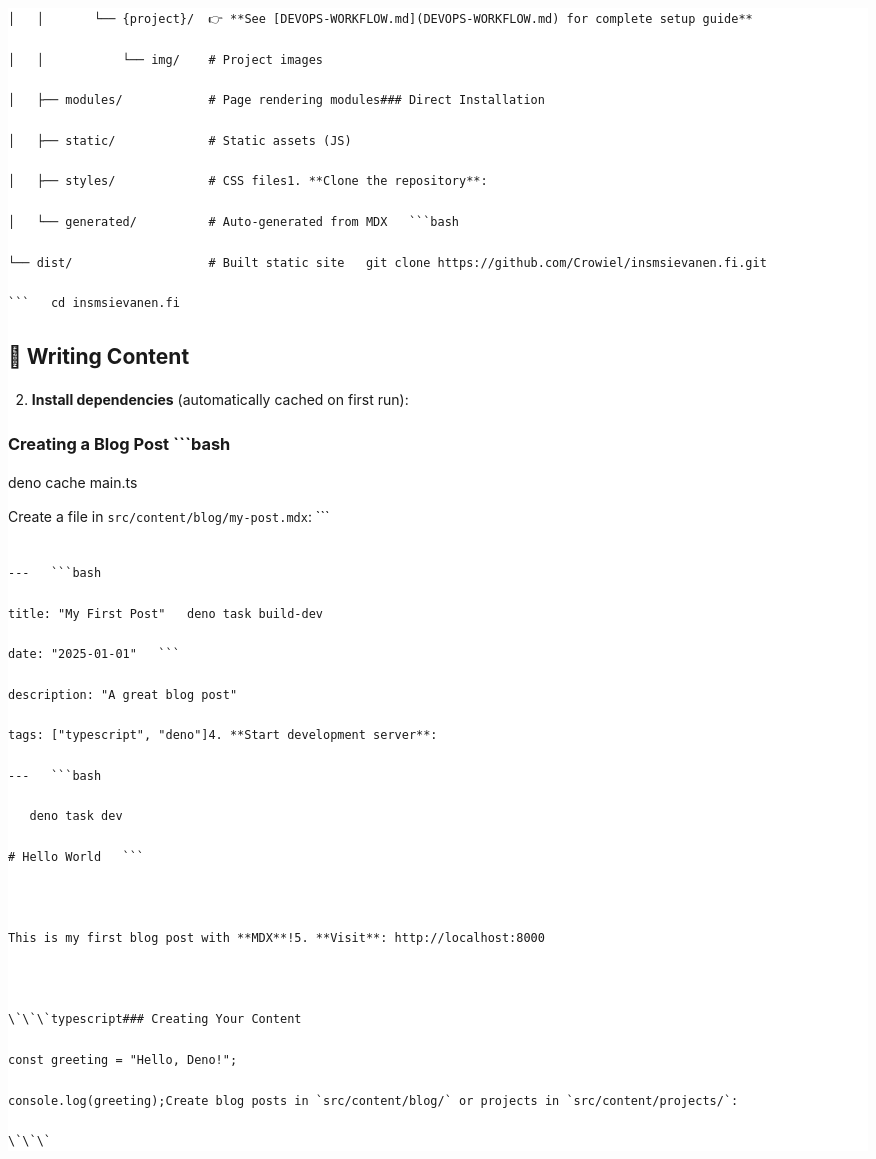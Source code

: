 ```
│   │       └── {project}/  👉 **See [DEVOPS-WORKFLOW.md](DEVOPS-WORKFLOW.md) for complete setup guide**

│   │           └── img/    # Project images

│   ├── modules/            # Page rendering modules### Direct Installation

│   ├── static/             # Static assets (JS)

│   ├── styles/             # CSS files1. **Clone the repository**:

│   └── generated/          # Auto-generated from MDX   ```bash

└── dist/                   # Built static site   git clone https://github.com/Crowiel/insmsievanen.fi.git

```   cd insmsievanen.fi

   ```

## 📝 Writing Content

2. **Install dependencies** (automatically cached on first run):

### Creating a Blog Post   ```bash

   deno cache main.ts

Create a file in `src/content/blog/my-post.mdx`:   ```



```mdx3. **Build with demo content**:

---   ```bash

title: "My First Post"   deno task build-dev

date: "2025-01-01"   ```

description: "A great blog post"

tags: ["typescript", "deno"]4. **Start development server**:

---   ```bash

   deno task dev

# Hello World   ```



This is my first blog post with **MDX**!5. **Visit**: http://localhost:8000



\`\`\`typescript### Creating Your Content

const greeting = "Hello, Deno!";

console.log(greeting);Create blog posts in `src/content/blog/` or projects in `src/content/projects/`:

\`\`\`

```